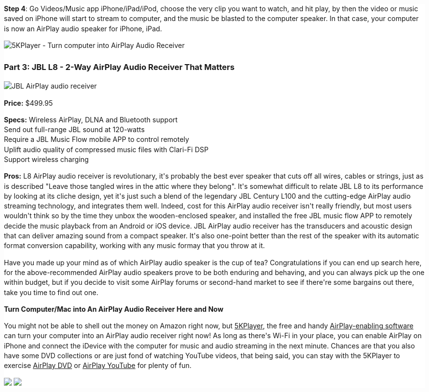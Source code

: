 
**Step 4**: Go Videos/Music app iPhone/iPad/iPod, choose the very clip you want to watch, and hit play, by then the video or music saved on iPhone will start to stream to computer, and the music be blasted to the computer speaker. In that case, your computer is now an AirPlay audio speaker for iPhone, iPad. 

![5KPlayer - Turn computer into AirPlay Audio Receiver](https://www.5kplayer.com/airplay/img/airplay-iphone-ipad.jpg)

### Part 3: JBL L8 - 2-Way AirPlay Audio Receiver That Matters

![JBL AirPlay audio receiver](https://www.5kplayer.com/airplay/img/5k-airplay-speakers-yxt-102401.png) 

**Price:** $499.95

**Specs:** Wireless AirPlay, DLNA and Bluetooth support  
Send out full-range JBL sound at 120-watts  
Require a JBL Music Flow mobile APP to control remotely  
Uplift audio quality of compressed music files with Clari-Fi DSP  
Support wireless charging

**Pros:** L8 AirPlay audio receiver is revolutionary, it's probably the best ever speaker that cuts off all wires, cables or strings, just as is described "Leave those tangled wires in the attic where they belong". It's somewhat difficult to relate JBL L8 to its performance by looking at its cliche design, yet it's just such a blend of the legendary JBL Century L100 and the cutting-edge AirPlay audio streaming technology, and integrates them well. Indeed, cost for this AirPlay audio receiver isn't really friendly, but most users wouldn't think so by the time they unbox the wooden-enclosed speaker, and installed the free JBL music flow APP to remotely decide the music playback from an Android or iOS device. JBL AirPlay audio receiver has the transducers and acoustic design that can deliver amazing sound from a compact speaker. It's also one-point better than the rest of the speaker with its automatic format conversion capability, working with any music formay that you throw at it. 

Have you made up your mind as of which AirPlay audio speaker is the cup of tea? Congratulations if you can end up search here, for the above-recommended AirPlay audio speakers prove to be both enduring and behaving, and you can always pick up the one within budget, but if you decide to visit some AirPlay forums or second-hand market to see if there're some bargains out there, take you time to find out one.

**Turn Computer/Mac into An AirPlay Audio Receiver Here and Now**

You might not be able to shell out the money on Amazon right now, but [5KPlayer](https://tools.techidaily.com/5kplayer/products/), the free and handy [AirPlay-enabling software](https://tools.techidaily.com/5kplayer/airplay/) can turn your computer into an AirPlay audio receiver right now! As long as there's Wi-Fi in your place, you can enable AirPlay on iPhone and connect the iDevice with the computer for music and audio streaming in the next minute. Chances are that you also have some DVD collections or are just fond of watching YouTube videos, that being said, you can stay with the 5KPlayer to exercise [AirPlay DVD](https://tools.techidaily.com/5kplayer/airplay/) or [AirPlay YouTube](https://tools.techidaily.com/5kplayer/airplay/) for plenty of fun.

[![](https://www.5kplayer.com/airplay/../button/freedownwhitewin.png)](https://tools.techidaily.com/5kplayer/products/) [![](https://www.5kplayer.com/airplay/../button/freedownbackmac.png)](https://tools.techidaily.com/5kplayer/products/)

<ins class="adsbygoogle"
     style="display:block"
     data-ad-format="autorelaxed"
     data-ad-client="ca-pub-7571918770474297"
     data-ad-slot="1223367746"></ins>

